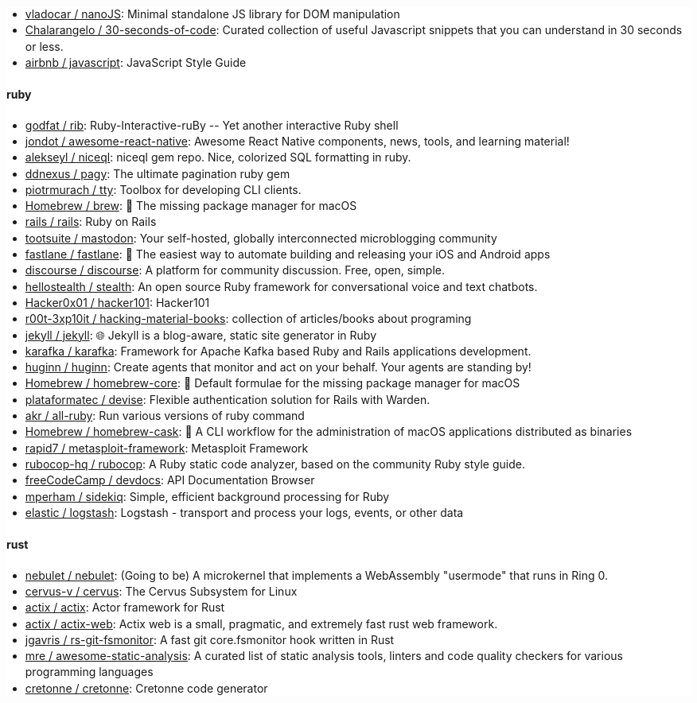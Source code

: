 * [vladocar / nanoJS](https://github.com/vladocar/nanoJS): Minimal standalone JS library for DOM manipulation
* [Chalarangelo / 30-seconds-of-code](https://github.com/Chalarangelo/30-seconds-of-code): Curated collection of useful Javascript snippets that you can understand in 30 seconds or less.
* [airbnb / javascript](https://github.com/airbnb/javascript): JavaScript Style Guide

#### ruby
* [godfat / rib](https://github.com/godfat/rib): Ruby-Interactive-ruBy -- Yet another interactive Ruby shell
* [jondot / awesome-react-native](https://github.com/jondot/awesome-react-native): Awesome React Native components, news, tools, and learning material!
* [alekseyl / niceql](https://github.com/alekseyl/niceql): niceql gem repo. Nice, colorized SQL formatting in ruby.
* [ddnexus / pagy](https://github.com/ddnexus/pagy): The ultimate pagination ruby gem
* [piotrmurach / tty](https://github.com/piotrmurach/tty): Toolbox for developing CLI clients.
* [Homebrew / brew](https://github.com/Homebrew/brew): 🍺 The missing package manager for macOS
* [rails / rails](https://github.com/rails/rails): Ruby on Rails
* [tootsuite / mastodon](https://github.com/tootsuite/mastodon): Your self-hosted, globally interconnected microblogging community
* [fastlane / fastlane](https://github.com/fastlane/fastlane): 🚀 The easiest way to automate building and releasing your iOS and Android apps
* [discourse / discourse](https://github.com/discourse/discourse): A platform for community discussion. Free, open, simple.
* [hellostealth / stealth](https://github.com/hellostealth/stealth): An open source Ruby framework for conversational voice and text chatbots.
* [Hacker0x01 / hacker101](https://github.com/Hacker0x01/hacker101): Hacker101
* [r00t-3xp10it / hacking-material-books](https://github.com/r00t-3xp10it/hacking-material-books): collection of articles/books about programing
* [jekyll / jekyll](https://github.com/jekyll/jekyll): 🌐 Jekyll is a blog-aware, static site generator in Ruby
* [karafka / karafka](https://github.com/karafka/karafka): Framework for Apache Kafka based Ruby and Rails applications development.
* [huginn / huginn](https://github.com/huginn/huginn): Create agents that monitor and act on your behalf. Your agents are standing by!
* [Homebrew / homebrew-core](https://github.com/Homebrew/homebrew-core): 🍻 Default formulae for the missing package manager for macOS
* [plataformatec / devise](https://github.com/plataformatec/devise): Flexible authentication solution for Rails with Warden.
* [akr / all-ruby](https://github.com/akr/all-ruby): Run various versions of ruby command
* [Homebrew / homebrew-cask](https://github.com/Homebrew/homebrew-cask): 🍻 A CLI workflow for the administration of macOS applications distributed as binaries
* [rapid7 / metasploit-framework](https://github.com/rapid7/metasploit-framework): Metasploit Framework
* [rubocop-hq / rubocop](https://github.com/rubocop-hq/rubocop): A Ruby static code analyzer, based on the community Ruby style guide.
* [freeCodeCamp / devdocs](https://github.com/freeCodeCamp/devdocs): API Documentation Browser
* [mperham / sidekiq](https://github.com/mperham/sidekiq): Simple, efficient background processing for Ruby
* [elastic / logstash](https://github.com/elastic/logstash): Logstash - transport and process your logs, events, or other data

#### rust
* [nebulet / nebulet](https://github.com/nebulet/nebulet): (Going to be) A microkernel that implements a WebAssembly "usermode" that runs in Ring 0.
* [cervus-v / cervus](https://github.com/cervus-v/cervus): The Cervus Subsystem for Linux
* [actix / actix](https://github.com/actix/actix): Actor framework for Rust
* [actix / actix-web](https://github.com/actix/actix-web): Actix web is a small, pragmatic, and extremely fast rust web framework.
* [jgavris / rs-git-fsmonitor](https://github.com/jgavris/rs-git-fsmonitor): A fast git core.fsmonitor hook written in Rust
* [mre / awesome-static-analysis](https://github.com/mre/awesome-static-analysis): A curated list of static analysis tools, linters and code quality checkers for various programming languages
* [cretonne / cretonne](https://github.com/cretonne/cretonne): Cretonne code generator